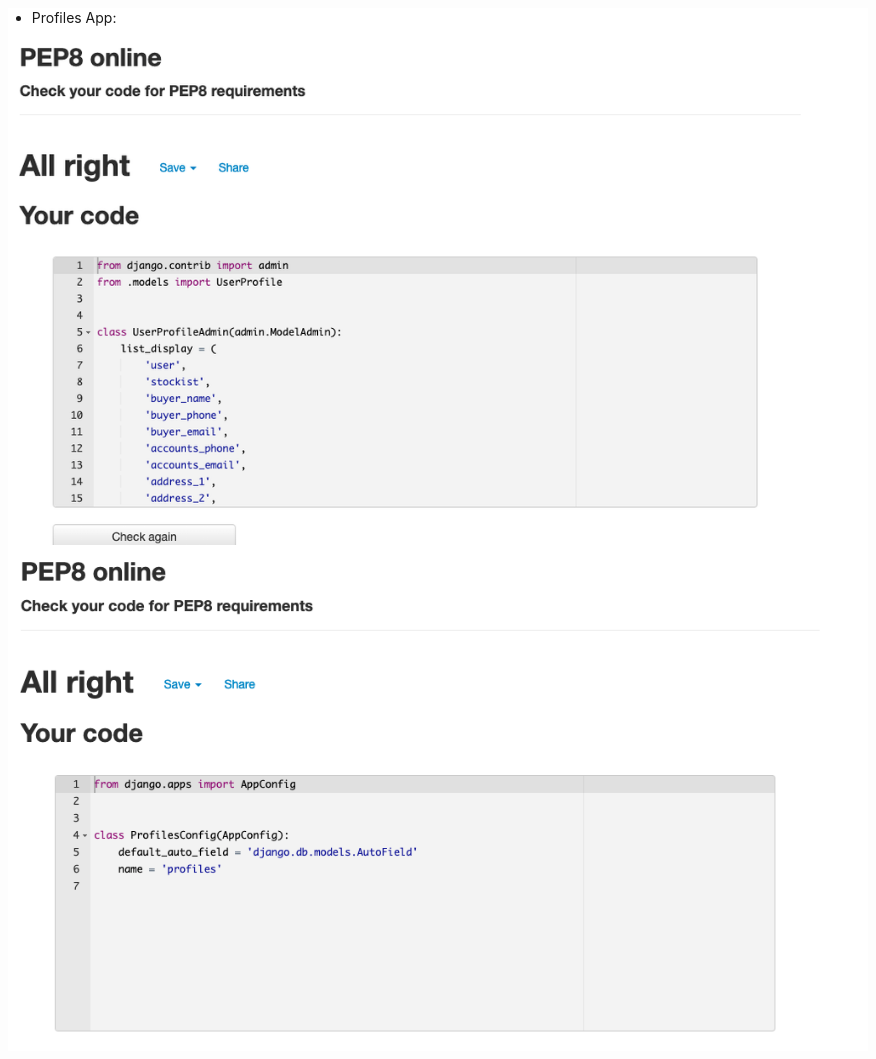 * Profiles App:

![](docs/code_testing/final/pep8/pep_profiles_admin.png)
![](docs/code_testing/final/pep8/pep_profiles_apps.png)